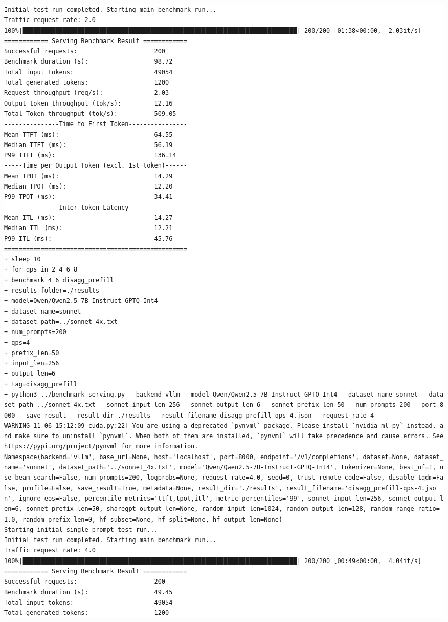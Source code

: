 ```
Initial test run completed. Starting main benchmark run...
Traffic request rate: 2.0
100%|███████████████████████████████████████████████████████████████████████████| 200/200 [01:38<00:00,  2.03it/s]
============ Serving Benchmark Result ============
Successful requests:                     200       
Benchmark duration (s):                  98.72     
Total input tokens:                      49054     
Total generated tokens:                  1200      
Request throughput (req/s):              2.03      
Output token throughput (tok/s):         12.16     
Total Token throughput (tok/s):          509.05    
---------------Time to First Token----------------
Mean TTFT (ms):                          64.55     
Median TTFT (ms):                        56.19     
P99 TTFT (ms):                           136.14    
-----Time per Output Token (excl. 1st token)------
Mean TPOT (ms):                          14.29     
Median TPOT (ms):                        12.20     
P99 TPOT (ms):                           34.41     
---------------Inter-token Latency----------------
Mean ITL (ms):                           14.27     
Median ITL (ms):                         12.21     
P99 ITL (ms):                            45.76     
==================================================
+ sleep 10
+ for qps in 2 4 6 8
+ benchmark 4 6 disagg_prefill
+ results_folder=./results
+ model=Qwen/Qwen2.5-7B-Instruct-GPTQ-Int4
+ dataset_name=sonnet
+ dataset_path=../sonnet_4x.txt
+ num_prompts=200
+ qps=4
+ prefix_len=50
+ input_len=256
+ output_len=6
+ tag=disagg_prefill
+ python3 ../benchmark_serving.py --backend vllm --model Qwen/Qwen2.5-7B-Instruct-GPTQ-Int4 --dataset-name sonnet --dataset-path ../sonnet_4x.txt --sonnet-input-len 256 --sonnet-output-len 6 --sonnet-prefix-len 50 --num-prompts 200 --port 8000 --save-result --result-dir ./results --result-filename disagg_prefill-qps-4.json --request-rate 4
WARNING 11-06 15:12:09 cuda.py:22] You are using a deprecated `pynvml` package. Please install `nvidia-ml-py` instead, and make sure to uninstall `pynvml`. When both of them are installed, `pynvml` will take precedence and cause errors. See https://pypi.org/project/pynvml for more information.
Namespace(backend='vllm', base_url=None, host='localhost', port=8000, endpoint='/v1/completions', dataset=None, dataset_name='sonnet', dataset_path='../sonnet_4x.txt', model='Qwen/Qwen2.5-7B-Instruct-GPTQ-Int4', tokenizer=None, best_of=1, use_beam_search=False, num_prompts=200, logprobs=None, request_rate=4.0, seed=0, trust_remote_code=False, disable_tqdm=False, profile=False, save_result=True, metadata=None, result_dir='./results', result_filename='disagg_prefill-qps-4.json', ignore_eos=False, percentile_metrics='ttft,tpot,itl', metric_percentiles='99', sonnet_input_len=256, sonnet_output_len=6, sonnet_prefix_len=50, sharegpt_output_len=None, random_input_len=1024, random_output_len=128, random_range_ratio=1.0, random_prefix_len=0, hf_subset=None, hf_split=None, hf_output_len=None)
Starting initial single prompt test run...
Initial test run completed. Starting main benchmark run...
Traffic request rate: 4.0
100%|███████████████████████████████████████████████████████████████████████████| 200/200 [00:49<00:00,  4.04it/s]
============ Serving Benchmark Result ============
Successful requests:                     200       
Benchmark duration (s):                  49.45     
Total input tokens:                      49054     
Total generated tokens:                  1200      
```